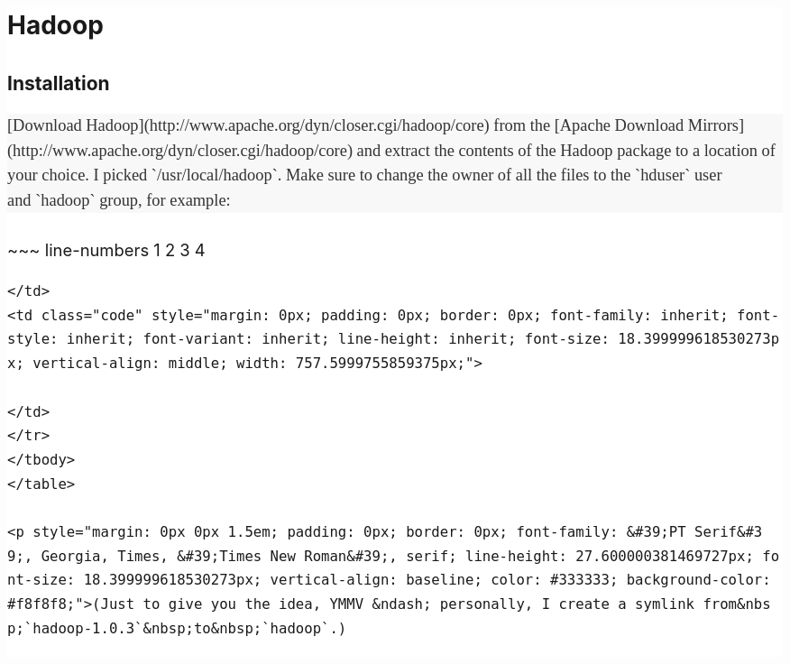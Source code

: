 <td class="code" style="margin: 0px; padding: 0px; border: 0px; font-family: inherit; font-style: inherit; font-variant: inherit; line-height: inherit; font-size: 18.399999618530273px; vertical-align: middle; width: 757.5999755859375px;">

</td>
</tr>
</tbody>
</table>

# Hadoop

## Installation

<p style="margin: 0px 0px 1.5em; padding: 0px; border: 0px; font-family: &#39;PT Serif&#39;, Georgia, Times, &#39;Times New Roman&#39;, serif; line-height: 27.600000381469727px; font-size: 18.399999618530273px; vertical-align: baseline; color: #333333; background-color: #f8f8f8;">[Download Hadoop](http://www.apache.org/dyn/closer.cgi/hadoop/core)&nbsp;from the&nbsp;[Apache Download Mirrors](http://www.apache.org/dyn/closer.cgi/hadoop/core)&nbsp;and extract the contents of the Hadoop package to a location of your choice. I picked&nbsp;`/usr/local/hadoop`. Make sure to change the owner of all the files to the&nbsp;`hduser`&nbsp;user and&nbsp;`hadoop`&nbsp;group, for example:

</p>
<table style="margin: 0px; padding: 0px; border: 0px; font-family: inherit; font-style: inherit; font-variant: inherit; line-height: inherit; font-size: 18.399999618530273px; vertical-align: baseline; border-collapse: collapse; border-spacing: 0px;">
<tbody style="margin: 0px; padding: 0px; border: 0px; font-family: inherit; font-style: inherit; font-variant: inherit; line-height: inherit; vertical-align: baseline;">
<tr style="margin: 0px; padding: 0px; border: 0px; font-family: inherit; font-style: inherit; font-variant: inherit; line-height: inherit; vertical-align: baseline;">
<td class="gutter" style="margin: 0px; padding: 0px; border: 0px; font-family: inherit; font-style: inherit; font-variant: inherit; line-height: inherit; font-size: 18.399999618530273px; vertical-align: middle;">
~~~ line-numbers
1
2
3
4

~~~
</td>
<td class="code" style="margin: 0px; padding: 0px; border: 0px; font-family: inherit; font-style: inherit; font-variant: inherit; line-height: inherit; font-size: 18.399999618530273px; vertical-align: middle; width: 757.5999755859375px;">

</td>
</tr>
</tbody>
</table>

<p style="margin: 0px 0px 1.5em; padding: 0px; border: 0px; font-family: &#39;PT Serif&#39;, Georgia, Times, &#39;Times New Roman&#39;, serif; line-height: 27.600000381469727px; font-size: 18.399999618530273px; vertical-align: baseline; color: #333333; background-color: #f8f8f8;">(Just to give you the idea, YMMV &ndash; personally, I create a symlink from&nbsp;`hadoop-1.0.3`&nbsp;to&nbsp;`hadoop`.)
